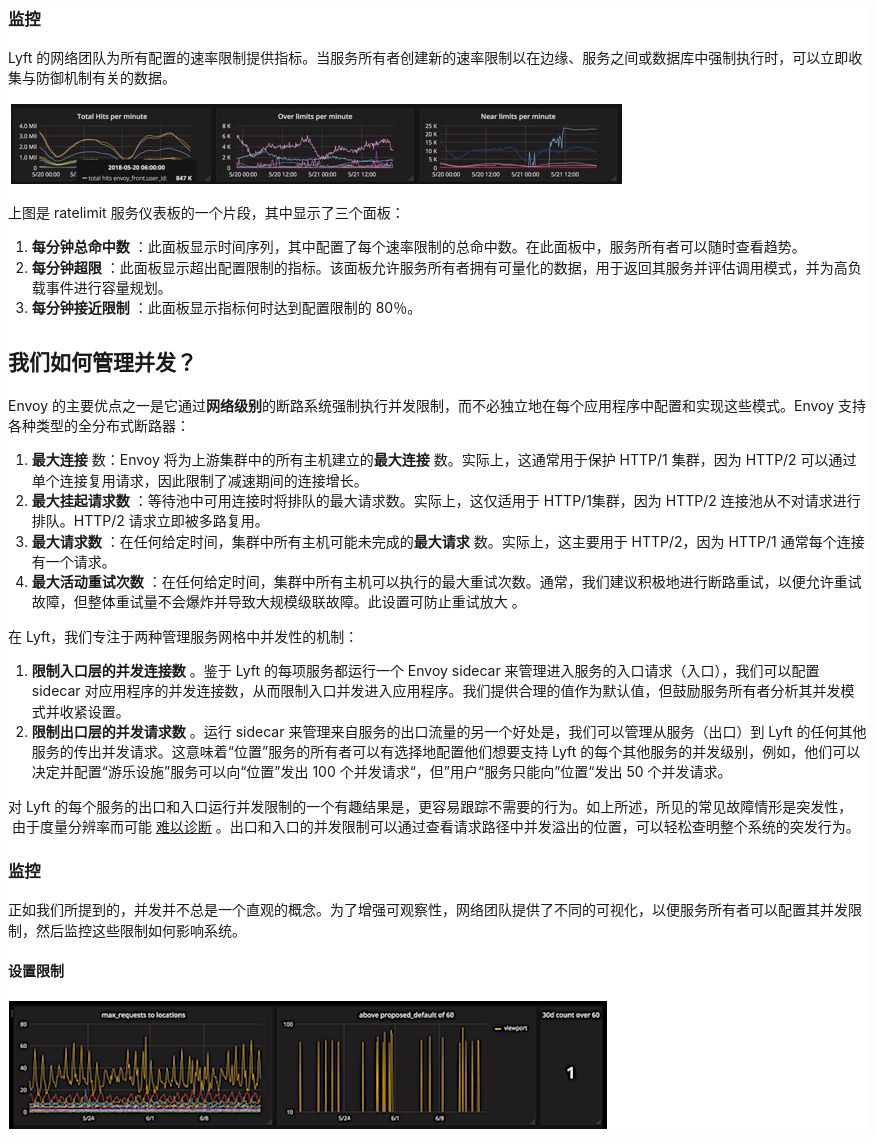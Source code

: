 ### 监控

Lyft 的网络团队为所有配置的速率限制提供指标。当服务所有者创建新的速率限制以在边缘、服务之间或数据库中强制执行时，可以立即收集与防御机制有关的数据。

![](61411417ly1furr8zvymaj20h4029wf0.jpg)

上图是 ratelimit 服务仪表板的一个片段，其中显示了三个面板：

1. **每分钟总命中数** ：此面板显示时间序列，其中配置了每个速率限制的总命中数。在此面板中，服务所有者可以随时查看趋势。
2. **每分钟超限** ：此面板显示超出配置限制的指标。该面板允许服务所有者拥有可量化的数据，用于返回其服务并评估调用模式，并为高负载事件进行容量规划。
3. **每分钟接近限制** ：此面板显示指标何时达到配置限制的 80％。

## 我们如何管理并发？

Envoy 的主要优点之一是它通过**网络级别**的断路系统强制执行并发限制，而不必独立地在每个应用程序中配置和实现这些模式。Envoy 支持各种类型的全分布式断路器：

1. **最大连接** 数：Envoy 将为上游集群中的所有主机建立的**最大连接** 数。实际上，这通常用于保护 HTTP/1 集群，因为 HTTP/2 可以通过单个连接复用请求，因此限制了减速期间的连接增长。
2. **最大挂起请求数** ：等待池中可用连接时将排队的最大请求数。实际上，这仅适用于 HTTP/1集群，因为 HTTP/2 连接池从不对请求进行排队。HTTP/2 请求立即被多路复用。
3. **最大请求数** ：在任何给定时间，集群中所有主机可能未完成的**最大请求** 数。实际上，这主要用于 HTTP/2，因为 HTTP/1 通常每个连接有一个请求。
4. **最大活动重试次数** ：在任何给定时间，集群中所有主机可以执行的最大重试次数。通常，我们建议积极地进行断路重试，以便允许重试故障，但整体重试量不会爆炸并导致大规模级联故障。此设置可防止重试放大 。

在 Lyft，我们专注于两种管理服务网格中并发性的机制：

1. **限制入口层的并发连接数** 。鉴于 Lyft 的每项服务都运行一个 Envoy sidecar 来管理进入服务的入口请求（入口），我们可以配置 sidecar 对应用程序的并发连接数，从而限制入口并发进入应用程序。我们提供合理的值作为默认值，但鼓励服务所有者分析其并发模式并收紧设置。
2. **限制出口层的并发请求数** 。运行 sidecar 来管理来自服务的出口流量的另一个好处是，我们可以管理从服务（出口）到 Lyft 的任何其他服务的传出并发请求。这意味着“位置”服务的所有者可以有选择地配置他们想要支持 Lyft 的每个其他服务的并发级别，例如，他们可以决定并配置“游乐设施”服务可以向“位置”发出 100 个并发请求“，但”用户“服务只能向”位置“发出 50 个并发请求。

对 Lyft 的每个服务的出口和入口运行并发限制的一个有趣结果是，更容易跟踪不需要的行为。如上所述，所见的常见故障情形是突发性，  由于度量分辨率而可能 [难以诊断](https://docs.google.com/document/d/1qeHbXa5DULJMeSwMZIddrM0It3xVI5MwdyoH-8kU9K8/edit?disco=AAAACERmNZQ&ts=5b4fd7d3#heading=h.kctltbvispjy) 。出口和入口的并发限制可以通过查看请求路径中并发溢出的位置，可以轻松查明整个系统的突发行为。

### 监控

正如我们所提到的，并发并不总是一个直观的概念。为了增强可观察性，网络团队提供了不同的可视化，以便服务所有者可以配置其并发限制，然后监控这些限制如何影响系统。

#### **设置限制**

![](61411417ly1furr903c8uj20go03l764.jpg)
